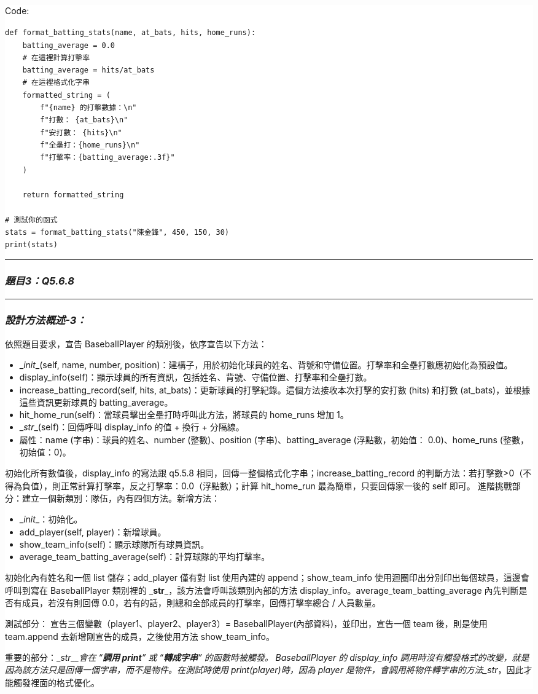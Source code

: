 Code:
```
def format_batting_stats(name, at_bats, hits, home_runs):
    batting_average = 0.0
    # 在這裡計算打擊率
    batting_average = hits/at_bats
    # 在這裡格式化字串
    formatted_string = (
        f"{name} 的打擊數據：\n"
        f"打數： {at_bats}\n"
        f"安打數： {hits}\n"
        f"全壘打：{home_runs}\n"
        f"打擊率：{batting_average:.3f}"
    )
    
    return formatted_string

# 測試你的函式
stats = format_batting_stats("陳金鋒", 450, 150, 30)
print(stats)

```
- - -
### ___題目3：Q5.6.8___
- - -
### ___設計方法概述-3：___  
依照題目要求，宣告 BaseballPlayer 的類別後，依序宣告以下方法：
+ \__init__(self, name, number, position)：建構子，用於初始化球員的姓名、背號和守備位置。打擊率和全壘打數應初始化為預設值。
+ display_info(self)：顯示球員的所有資訊，包括姓名、背號、守備位置、打擊率和全壘打數。
+ increase_batting_record(self, hits, at_bats)：更新球員的打擊紀錄。這個方法接收本次打擊的安打數 (hits) 和打數 (at_bats)，並根據這些資訊更新球員的 batting_average。
+ hit_home_run(self)：當球員擊出全壘打時呼叫此方法，將球員的 home_runs 增加 1。
+ \__str__(self)：回傳呼叫 display_info 的值 + 換行 + 分隔線。
+ 屬性：name (字串)：球員的姓名、number (整數)、position (字串)、batting_average (浮點數，初始值： 0.0)、home_runs (整數，初始值：0)。

初始化所有數值後，display_info 的寫法跟 q5.5.8 相同，回傳一整個格式化字串；increase_batting_record 的判斷方法：若打擊數>0（不得為負值），則正常計算打擊率，反之打擊率：0.0（浮點數）；計算 hit_home_run 最為簡單，只要回傳家一後的 self 即可。
進階挑戰部分：建立一個新類別：隊伍，內有四個方法。新增方法：
+ \__init__：初始化。
+ add_player(self, player)：新增球員。
+ show_team_info(self)：顯示球隊所有球員資訊。
+ average_team_batting_average(self)：計算球隊的平均打擊率。

初始化內有姓名和一個 list 儲存；add_player 僅有對 list 使用內建的 append；show_team_info 使用迴圈印出分別印出每個球員，這邊會呼叫到寫在 BaseballPlayer 類別裡的 \___str___，該方法會呼叫該類別內部的方法 display_info。average_team_batting_average 內先判斷是否有成員，若沒有則回傳 0.0，若有的話，則總和全部成員的打擊率，回傳打擊率總合 / 人員數量。

測試部分：
宣告三個變數（player1、player2、player3）= BaseballPlayer(內部資料)，並印出，宣告一個 team 後，則是使用 team.append 去新增剛宣告的成員，之後使用方法 show_team_info。

重要的部分：\__str__會在 “__調用 print__” 或 “__轉成字串__” 的函數時被觸發。 BaseballPlayer 的 display_info 調用時沒有觸發格式的改變，就是因為該方法只是回傳一個字串，而不是物件。在測試時使用 print(player)時，因為 player 是物件，會調用將物件轉字串的方法\__str__，因此才能觸發裡面的格式優化。
